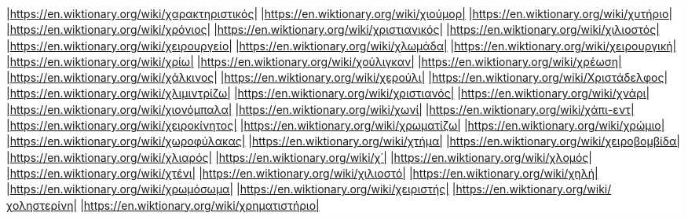 |https://en.wiktionary.org/wiki/χαρακτηριστικός|
|https://en.wiktionary.org/wiki/χιούμορ|
|https://en.wiktionary.org/wiki/χυτήριο|
|https://en.wiktionary.org/wiki/χρόνιος|
|https://en.wiktionary.org/wiki/χριστιανικός|
|https://en.wiktionary.org/wiki/χιλιοστός|
|https://en.wiktionary.org/wiki/χειρουργείο|
|https://en.wiktionary.org/wiki/χλωμάδα|
|https://en.wiktionary.org/wiki/χειρουργική|
|https://en.wiktionary.org/wiki/χρίω|
|https://en.wiktionary.org/wiki/χούλιγκαν|
|https://en.wiktionary.org/wiki/χρέωση|
|https://en.wiktionary.org/wiki/χάλκινος|
|https://en.wiktionary.org/wiki/χερούλι|
|https://en.wiktionary.org/wiki/Χριστάδελφος|
|https://en.wiktionary.org/wiki/χλιμιντρίζω|
|https://en.wiktionary.org/wiki/χριστιανός|
|https://en.wiktionary.org/wiki/χνάρι|
|https://en.wiktionary.org/wiki/χιονόμπαλα|
|https://en.wiktionary.org/wiki/χωνί|
|https://en.wiktionary.org/wiki/χάπι-εντ|
|https://en.wiktionary.org/wiki/χειροκίνητος|
|https://en.wiktionary.org/wiki/χρωματίζω|
|https://en.wiktionary.org/wiki/χρώμιο|
|https://en.wiktionary.org/wiki/χωροφύλακας|
|https://en.wiktionary.org/wiki/χτήμα|
|https://en.wiktionary.org/wiki/χειροβομβίδα|
|https://en.wiktionary.org/wiki/χλιαρός|
|https://en.wiktionary.org/wiki/χ΄|
|https://en.wiktionary.org/wiki/χλομός|
|https://en.wiktionary.org/wiki/χτένι|
|https://en.wiktionary.org/wiki/χιλιοστό|
|https://en.wiktionary.org/wiki/χηλή|
|https://en.wiktionary.org/wiki/χρωμόσωμα|
|https://en.wiktionary.org/wiki/χειριστής|
|https://en.wiktionary.org/wiki/χοληστερίνη|
|https://en.wiktionary.org/wiki/χρηματιστήριο|